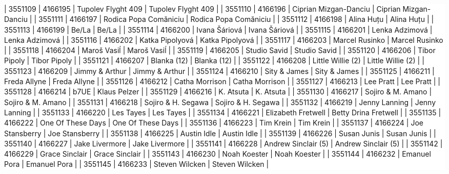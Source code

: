 | 3551109 | 4166195 | Tupolev Flyght 409 | Tupolev Flyght 409 |
| 3551110 | 4166196 | Ciprian Mizgan-Danciu | Ciprian Mizgan-Danciu |
| 3551111 | 4166197 | Rodica Popa Comăniciu | Rodica Popa Comăniciu |
| 3551112 | 4166198 | Alina Huțu | Alina Huțu |
| 3551113 | 4166199 | Be/La | Be/La |
| 3551114 | 4166200 | Ivana Šáriová | Ivana Šáriová |
| 3551115 | 4166201 | Lenka Adzimová | Lenka Adzimová |
| 3551116 | 4166202 | Katka Pipolyová | Katka Pipolyová |
| 3551117 | 4166203 | Marcel Rusinko | Marcel Rusinko |
| 3551118 | 4166204 | Maroš Vasiĺ | Maroš Vasiĺ |
| 3551119 | 4166205 | Studio Savid | Studio Savid |
| 3551120 | 4166206 | Tibor Pipoly | Tibor Pipoly |
| 3551121 | 4166207 | Blanka (12) | Blanka (12) |
| 3551122 | 4166208 | Little Willie (2) | Little Willie (2) |
| 3551123 | 4166209 | Jimmy & Arthur | Jimmy & Arthur |
| 3551124 | 4166210 | Sity & James | Sity & James |
| 3551125 | 4166211 | Freda Allyne | Freda Allyne |
| 3551126 | 4166212 | Catha Morrison | Catha Morrison |
| 3551127 | 4166213 | Lee Pratt | Lee Pratt |
| 3551128 | 4166214 | b7UE | Klaus Pelzer |
| 3551129 | 4166216 | K. Atsuta | K. Atsuta |
| 3551130 | 4166217 | Sojiro & M. Amano | Sojiro & M. Amano |
| 3551131 | 4166218 | Sojiro & H. Segawa | Sojiro & H. Segawa |
| 3551132 | 4166219 | Jenny Lanning | Jenny Lanning |
| 3551133 | 4166220 | Les Tayes | Les Tayes |
| 3551134 | 4166221 | Elizabeth Fretwell | Betty Drina Fretwell |
| 3551135 | 4166222 | One Of These Days | One Of These Days |
| 3551136 | 4166223 | Tim Krein | Tim Krein |
| 3551137 | 4166224 | Joe Stansberry | Joe Stansberry |
| 3551138 | 4166225 | Austin Idle | Austin Idle |
| 3551139 | 4166226 | Susan Junis | Susan Junis |
| 3551140 | 4166227 | Jake Livermore | Jake Livermore |
| 3551141 | 4166228 | Andrew Sinclair (5) | Andrew Sinclair (5) |
| 3551142 | 4166229 | Grace Sinclair | Grace Sinclair |
| 3551143 | 4166230 | Noah Koester | Noah Koester |
| 3551144 | 4166232 | Emanuel Pora | Emanuel Pora |
| 3551145 | 4166233 | Steven Wilcken | Steven Wilcken |